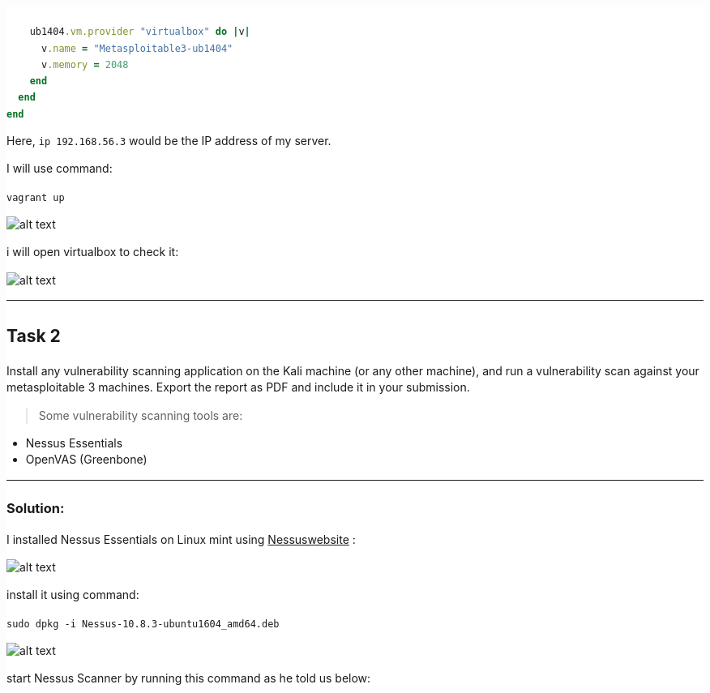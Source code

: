 ```ruby

    ub1404.vm.provider "virtualbox" do |v|
      v.name = "Metasploitable3-ub1404"
      v.memory = 2048
    end
  end
end
```

Here, `ip 192.168.56.3` would be the IP address of my server.

I will use command:

```command
vagrant up
```

![alt text](image-12.png)

i will open virtualbox to check it:

![alt text](image-13.png)

---

## Task 2

Install any vulnerability scanning application on the Kali machine (or any other machine), and run a vulnerability scan against your metasploitable 3 machines. Export the report as PDF and include it in your submission.

> Some vulnerability scanning tools are:

- Nessus Essentials
- OpenVAS (Greenbone)
  >

---

### Solution:

I installed Nessus Essentials on Linux mint using [Nessuswebsite](https://www.tenable.com/downloads/nessus?loginAttempted=true) :

![alt text](image-19.png)

install it using command:

```command
sudo dpkg -i Nessus-10.8.3-ubuntu1604_amd64.deb
```

![alt text](image-20.png)

start Nessus Scanner by running this command as he told us below:
